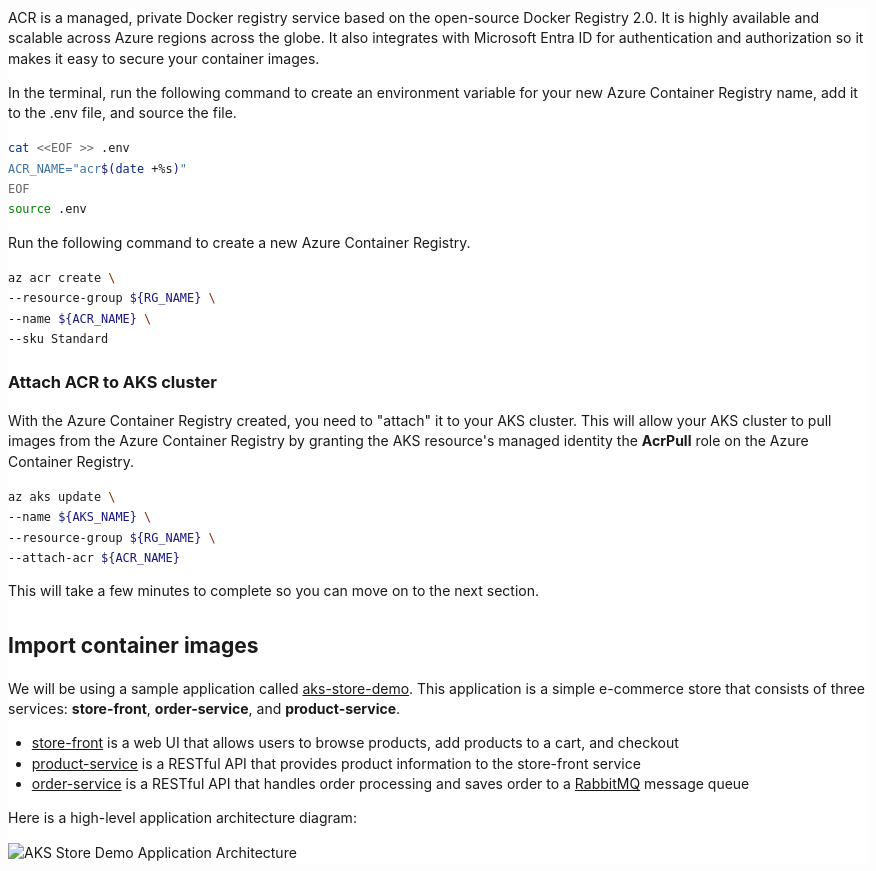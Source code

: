ACR is a managed, private Docker registry service based on the open-source Docker Registry 2.0. It is highly available and scalable across Azure regions across the globe. It also integrates with Microsoft Entra ID for authentication and authorization so it makes it easy to secure your container images.

In the terminal, run the following command to create an environment variable for your new Azure Container Registry name, add it to the .env file, and source the file.

```bash
cat <<EOF >> .env
ACR_NAME="acr$(date +%s)"
EOF
source .env
```

Run the following command to create a new Azure Container Registry.

```bash
az acr create \
--resource-group ${RG_NAME} \
--name ${ACR_NAME} \
--sku Standard
```

### Attach ACR to AKS cluster

With the Azure Container Registry created, you need to "attach" it to your AKS cluster. This will allow your AKS cluster to pull images from the Azure Container Registry by granting the AKS resource's managed identity the **AcrPull** role on the Azure Container Registry.

```bash
az aks update \
--name ${AKS_NAME} \
--resource-group ${RG_NAME} \
--attach-acr ${ACR_NAME}
```

This will take a few minutes to complete so you can move on to the next section.

## Import container images

We will be using a sample application called [aks-store-demo](https://github.com/Azure-Samples/aks-store-demo). This application is a simple e-commerce store that consists of three services: **store-front**, **order-service**, and **product-service**.

- [store-front](https://github.com/Azure-Samples/aks-store-demo/tree/main/src/store-front) is a web UI that allows users to browse products, add products to a cart, and checkout
- [product-service](https://github.com/Azure-Samples/aks-store-demo/tree/main/src/product-service) is a RESTful API that provides product information to the store-front service
- [order-service](https://github.com/Azure-Samples/aks-store-demo/tree/main/src/order-service) is a RESTful API that handles order processing and saves order to a [RabbitMQ](https://www.rabbitmq.com/) message queue

Here is a high-level application architecture diagram:

![AKS Store Demo Application Architecture](https://learn.microsoft.com/azure/aks/learn/media/quick-kubernetes-deploy-portal/aks-store-architecture.png#lightbox)
